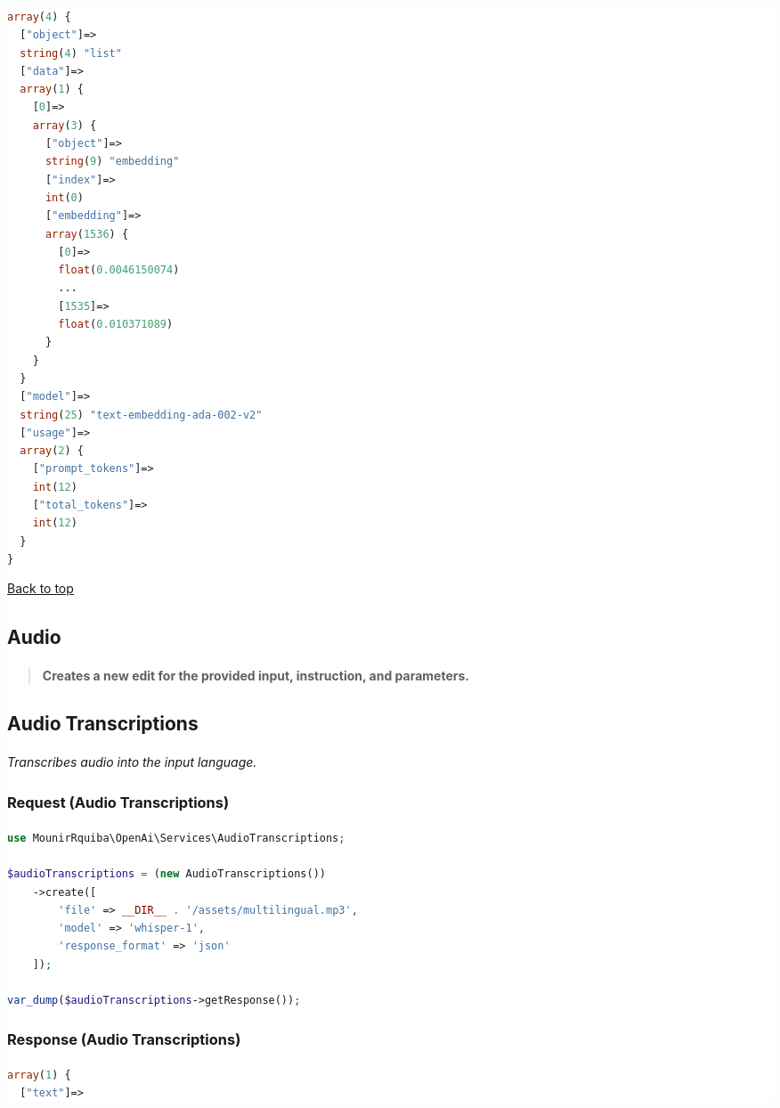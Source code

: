 ```php
array(4) {
  ["object"]=>
  string(4) "list"
  ["data"]=>
  array(1) {
    [0]=>
    array(3) {
      ["object"]=>
      string(9) "embedding"
      ["index"]=>
      int(0)
      ["embedding"]=>
      array(1536) {
        [0]=>
        float(0.0046150074)
        ...
        [1535]=>
        float(0.010371089)
      }
    }
  }
  ["model"]=>
  string(25) "text-embedding-ada-002-v2"
  ["usage"]=>
  array(2) {
    ["prompt_tokens"]=>
    int(12)
    ["total_tokens"]=>
    int(12)
  }
}
```


[Back to top](#installation)

## Audio
> **Creates a new edit for the provided input, instruction, and parameters.**

## Audio Transcriptions
*Transcribes audio into the input language.*

### Request (Audio Transcriptions)
```php
use MounirRquiba\OpenAi\Services\AudioTranscriptions;

$audioTranscriptions = (new AudioTranscriptions())
    ->create([
        'file' => __DIR__ . '/assets/multilingual.mp3',
        'model' => 'whisper-1',
        'response_format' => 'json'
    ]);

var_dump($audioTranscriptions->getResponse());
```
### Response (Audio Transcriptions)
```php
array(1) {
  ["text"]=>
```